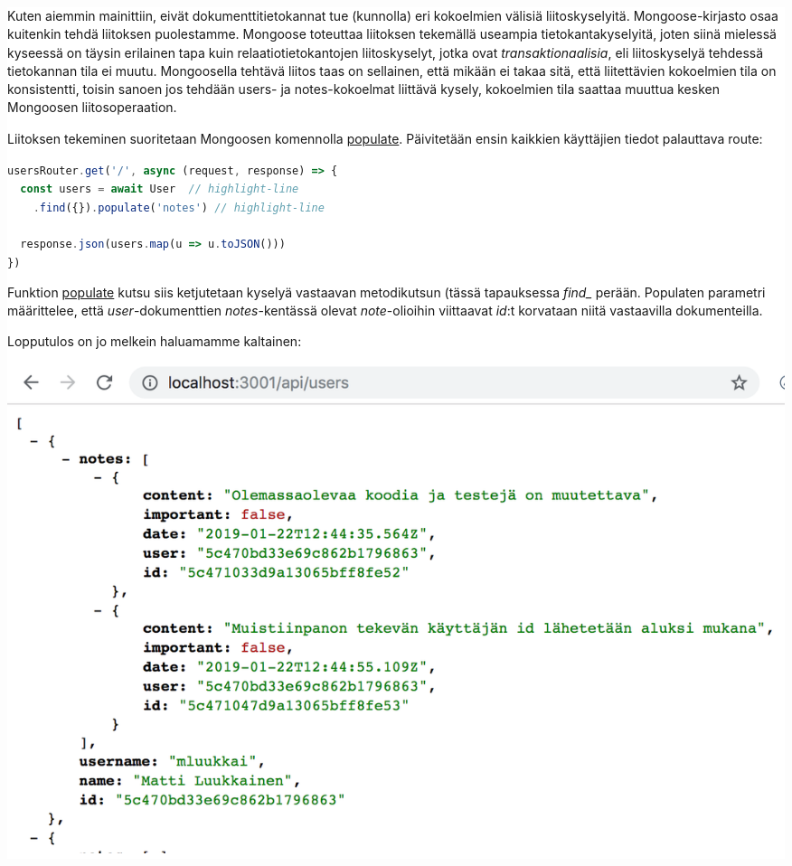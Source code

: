 Kuten aiemmin mainittiin, eivät dokumenttitietokannat tue (kunnolla) eri kokoelmien välisiä liitoskyselyitä. Mongoose-kirjasto osaa kuitenkin tehdä liitoksen puolestamme. Mongoose toteuttaa liitoksen tekemällä useampia tietokantakyselyitä, joten siinä mielessä kyseessä on täysin erilainen tapa kuin relaatiotietokantojen liitoskyselyt, jotka ovat <i>transaktionaalisia</i>, eli liitoskyselyä tehdessä tietokannan tila ei muutu. Mongoosella tehtävä liitos taas on sellainen, että mikään ei takaa sitä, että liitettävien kokoelmien tila on konsistentti, toisin sanoen jos tehdään users- ja notes-kokoelmat liittävä kysely, kokoelmien tila saattaa muuttua kesken Mongoosen liitosoperaation.

Liitoksen tekeminen suoritetaan Mongoosen komennolla [populate](http://mongoosejs.com/docs/populate.html). Päivitetään ensin kaikkien käyttäjien tiedot palauttava route:

```js
usersRouter.get('/', async (request, response) => {
  const users = await User  // highlight-line
    .find({}).populate('notes') // highlight-line

  response.json(users.map(u => u.toJSON()))
})
```

Funktion [populate](http://mongoosejs.com/docs/populate.html) kutsu siis ketjutetaan kyselyä vastaavan metodikutsun (tässä tapauksessa <i>find_</i> perään. Populaten parametri määrittelee, että <i>user</i>-dokumenttien <i>notes</i>-kentässä olevat <i>note</i>-olioihin viittaavat <i>id</i>:t korvataan niitä vastaavilla dokumenteilla.

Lopputulos on jo melkein haluamamme kaltainen:

![](../../images/4/13.png)
